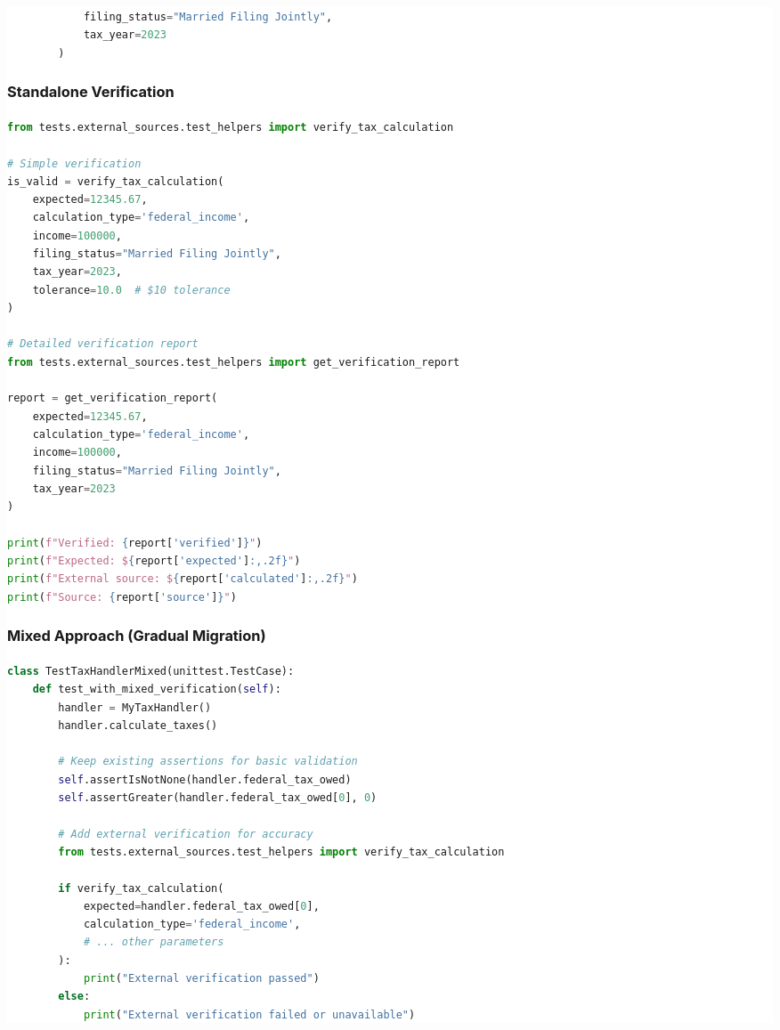 ```python
            filing_status="Married Filing Jointly",
            tax_year=2023
        )
```

### Standalone Verification

```python
from tests.external_sources.test_helpers import verify_tax_calculation

# Simple verification
is_valid = verify_tax_calculation(
    expected=12345.67,
    calculation_type='federal_income',
    income=100000,
    filing_status="Married Filing Jointly",
    tax_year=2023,
    tolerance=10.0  # $10 tolerance
)

# Detailed verification report
from tests.external_sources.test_helpers import get_verification_report

report = get_verification_report(
    expected=12345.67,
    calculation_type='federal_income',
    income=100000,
    filing_status="Married Filing Jointly",
    tax_year=2023
)

print(f"Verified: {report['verified']}")
print(f"Expected: ${report['expected']:,.2f}")
print(f"External source: ${report['calculated']:,.2f}")
print(f"Source: {report['source']}")
```

### Mixed Approach (Gradual Migration)

```python
class TestTaxHandlerMixed(unittest.TestCase):
    def test_with_mixed_verification(self):
        handler = MyTaxHandler()
        handler.calculate_taxes()
        
        # Keep existing assertions for basic validation
        self.assertIsNotNone(handler.federal_tax_owed)
        self.assertGreater(handler.federal_tax_owed[0], 0)
        
        # Add external verification for accuracy
        from tests.external_sources.test_helpers import verify_tax_calculation
        
        if verify_tax_calculation(
            expected=handler.federal_tax_owed[0],
            calculation_type='federal_income',
            # ... other parameters
        ):
            print("External verification passed")
        else:
            print("External verification failed or unavailable")
```
